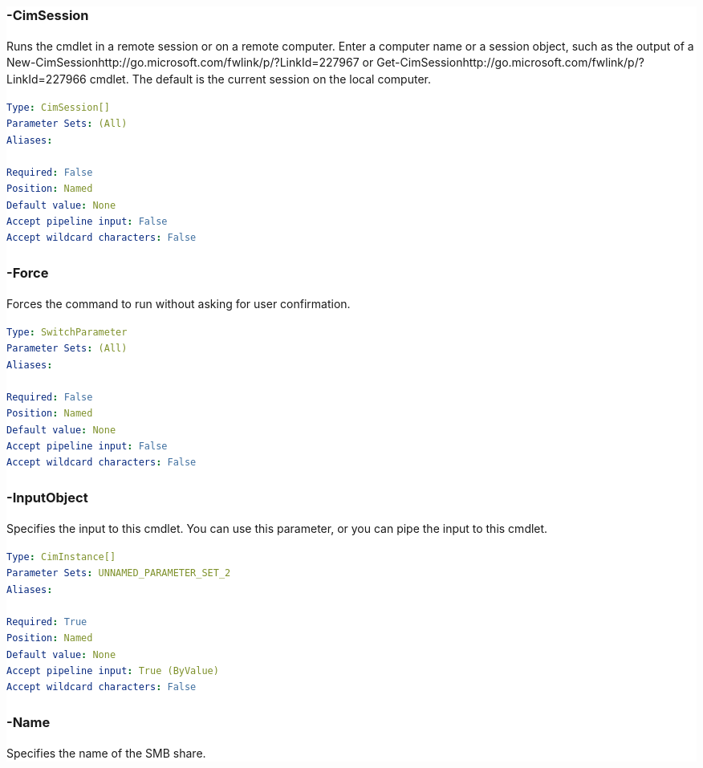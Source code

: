 ### -CimSession
Runs the cmdlet in a remote session or on a remote computer.
Enter a computer name or a session object, such as the output of a New-CimSessionhttp://go.microsoft.com/fwlink/p/?LinkId=227967 or Get-CimSessionhttp://go.microsoft.com/fwlink/p/?LinkId=227966 cmdlet.
The default is the current session on the local computer.

```yaml
Type: CimSession[]
Parameter Sets: (All)
Aliases: 

Required: False
Position: Named
Default value: None
Accept pipeline input: False
Accept wildcard characters: False
```

### -Force
Forces the command to run without asking for user confirmation.

```yaml
Type: SwitchParameter
Parameter Sets: (All)
Aliases: 

Required: False
Position: Named
Default value: None
Accept pipeline input: False
Accept wildcard characters: False
```

### -InputObject
Specifies the input to this cmdlet.
You can use this parameter, or you can pipe the input to this cmdlet.

```yaml
Type: CimInstance[]
Parameter Sets: UNNAMED_PARAMETER_SET_2
Aliases: 

Required: True
Position: Named
Default value: None
Accept pipeline input: True (ByValue)
Accept wildcard characters: False
```

### -Name
Specifies the name of the SMB share.

